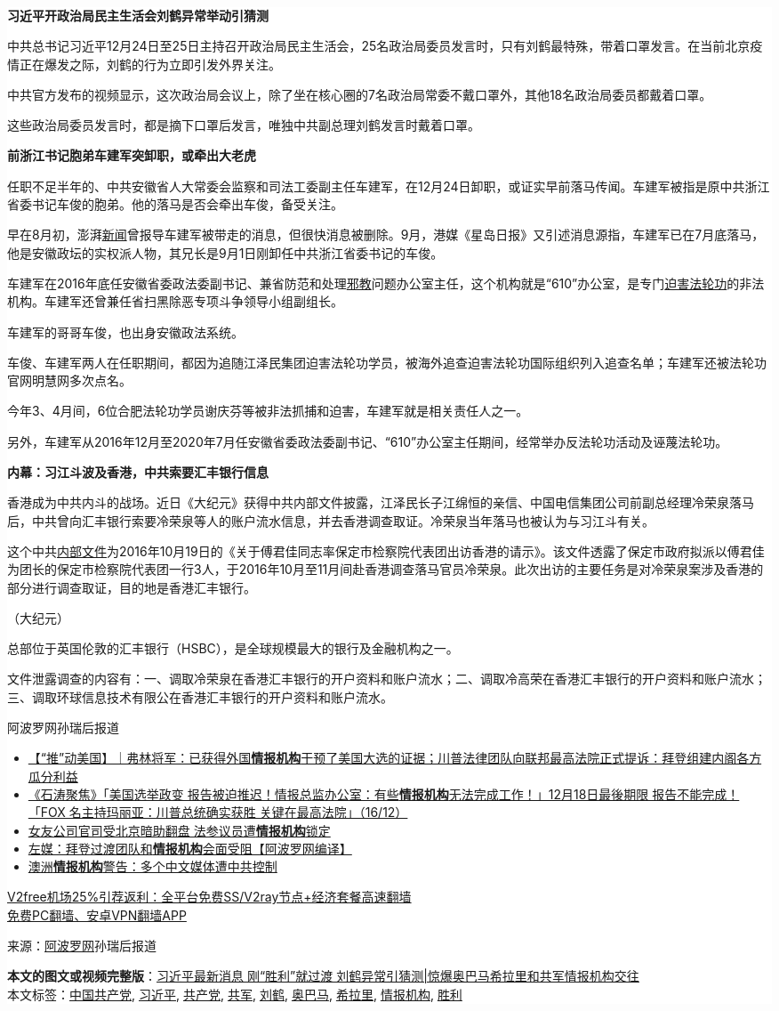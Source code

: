 <p><strong>习近平开政治局民主生活会刘鹤异常举动引猜测</strong></p> <p>中共总书记习近平12月24日至25日主持召开政治局民主生活会，25名政治局委员发言时，只有刘鹤最特殊，带着口罩发言。在当前北京疫情正在爆发之际，刘鹤的行为立即引发外界关注。</p> <p>中共官方发布的视频显示，这次政治局会议上，除了坐在核心圈的7名政治局常委不戴口罩外，其他18名政治局委员都戴着口罩。</p> <p>这些政治局委员发言时，都是摘下口罩后发言，唯独中共副总理刘鹤发言时戴着口罩。</p> <p><strong>前浙江书记胞弟车建军突卸职，或牵出大老虎</strong></p> <p>任职不足半年的、中共安徽省人大常委会监察和司法工委副主任车建军，在12月24日卸职，或证实早前落马传闻。车建军被指是原中共浙江省委书记车俊的胞弟。他的落马是否会牵出车俊，备受关注。</p>  <p>早在8月初，澎湃<span class='wp_keywordlink_affiliate'><a href="https://www.bannedbook.org/" title="新闻">新闻</a></span>曾报导车建军被带走的消息，但很快消息被删除。9月，港媒《星岛日报》又引述消息源指，车建军已在7月底落马，他是安徽政坛的实权派人物，其兄长是9月1日刚卸任中共浙江省委书记的车俊。</p> <p>车建军在2016年底任安徽省委政法委副书记、兼省防范和处理<span class='wp_keywordlink'><a href="https://www.bannedbook.org/forum11/topic281.html" title="禁片：评中国共产党的邪教本质" target="_blank">邪教</a></span>问题办公室主任，这个机构就是“610”办公室，是专门<span class='wp_keywordlink'><a href="https://www.bannedbook.org/forum11/topic278.html" title="评江泽民与中共相互利用迫害法轮功" target="_blank">迫害法轮功</a></span>的非法机构。车建军还曾兼任省扫黑除恶专项斗争领导小组副组长。</p> <p>车建军的哥哥车俊，也出身安徽政法系统。</p> <p>车俊、车建军两人在任职期间，都因为追随江泽民集团迫害法轮功学员，被海外追查迫害法轮功国际组织列入追查名单；车建军还被法轮功官网明慧网多次点名。</p> <p>今年3、4月间，6位合肥法轮功学员谢庆芬等被非法抓捕和迫害，车建军就是相关责任人之一。</p> <p>另外，车建军从2016年12月至2020年7月任安徽省委政法委副书记、“610”办公室主任期间，经常举办反法轮功活动及诬蔑法轮功。</p> <p><strong>内幕：习江斗波及香港，中共索要汇丰银行信息</strong></p> <p>香港成为中共内斗的战场。近日《大纪元》获得中共内部文件披露，江泽民长子江绵恒的亲信、中国电信集团公司前副总经理冷荣泉落马后，中共曾向汇丰银行索要冷荣泉等人的账户流水信息，并去香港调查取证。冷荣泉当年落马也被认为与习江斗有关。</p> <p>这个中共<span class='wp_keywordlink'><a href="https://www.bannedbook.org/forum34/" title="中共内部文件 中共保密文件 解密文件" target="_blank">内部文件</a></span>为2016年10月19日的《关于傅君佳同志率保定市检察院代表团出访香港的请示》。该文件透露了保定市政府拟派以傅君佳为团长的保定市检察院代表团一行3人，于2016年10月至11月间赴香港调查落马官员冷荣泉。此次出访的主要任务是对冷荣泉案涉及香港的部分进行调查取证，目的地是香港汇丰银行。</p> <p>（大纪元）</p> <p>总部位于英国伦敦的汇丰银行（HSBC），是全球规模最大的银行及金融机构之一。</p> <p>文件泄露调查的内容有：一、调取冷荣泉在香港汇丰银行的开户资料和账户流水；二、调取冷高荣在香港汇丰银行的开户资料和账户流水；三、调取环球信息技术有限公在香港汇丰银行的开户资料和账户流水。</p> <p>阿波罗网孙瑞后报道</p> <ul class='op-related-articles' title='相关阅读'> <li><a href='https://www.bannedbook.org/bnews/bannedvideo/20201222/1452725.html' target='_blank'>【“推”动美国】｜弗林将军：已获得外国<b>情报机构</b>干预了美国大选的证据；川普法律团队向联邦最高法院正式提诉：拜登组建内阁各方瓜分利益</a></li> <li><a href='https://www.bannedbook.org/bnews/bannedvideo/20201217/1449694.html' target='_blank'>《石涛聚焦》「美国选举政变 报告被迫推迟！情报总监办公室：有些<b>情报机构</b>无法完成工作！」12月18日最後期限 报告不能完成！「FOX 名主持玛丽亚：川普总统确实获胜 关键在最高法院」（16/12）</a></li> <li><a href='https://www.bannedbook.org/bnews/comments/20201206/1443139.html' target='_blank'>女友公司官司受北京暗助翻盘 法参议员遭<b>情报机构</b>锁定</a></li> <li><a href='https://www.bannedbook.org/bnews/topimagenews/20201206/1442867.html' target='_blank'>左媒：拜登过渡团队和<b>情报机构</b>会面受阻【阿波罗网编译】</a></li> <li><a href='https://www.bannedbook.org/bnews/taiwannews/20201205/1442201.html' target='_blank'>澳洲<b>情报机构</b>警告：多个中文媒体遭中共控制</a></li> </ul> <p class="texttj"> <a href="https://github.com/bannedbook/fanqiang/wiki/V2ray%E6%9C%BA%E5%9C%BA" target="_blank">V2free机场25%引荐返利：全平台免费SS/V2ray节点+经济套餐高速翻墙</a><br/> <a href="https://github.com/bannedbook/fanqiang/wiki/%E7%A6%81%E9%97%BB%E7%BD%91%E5%AE%89%E5%8D%93%E7%BF%BB%E5%A2%99%E6%96%B0%E9%97%BBAPP" target="_blank">免费PC翻墙、安卓VPN翻墙APP</a></p><p> 来源：<a href="https://www.aboluowang.com/2020/1231/1540110.html" target="_blank">阿波罗网</a>孙瑞后报道 </p> <a name='sharetosocial'></a>       <div><b>本文的图文或视频完整版</b>：<a href='https://www.bannedbook.org/bnews/topimagenews/20201231/1458215.html'>习近平最新消息 刚“胜利”就过渡 刘鹤异常引猜测|惊爆奥巴马希拉里和共军情报机构交往</a></div>  </div> <div class="postfooter"> <div>本文标签：<a href="https://www.bannedbook.org/bnews/tag/%e4%b8%ad%e5%9b%bd%e5%85%b1%e4%ba%a7%e5%85%9a/" rel="tag">中国共产党</a>, <a href="https://www.bannedbook.org/bnews/tag/%e4%b9%a0%e8%bf%91%e5%b9%b3/" rel="tag">习近平</a>, <a href="https://www.bannedbook.org/bnews/tag/%e5%85%b1%e4%ba%a7%e5%85%9a/" rel="tag">共产党</a>, <a href="https://www.bannedbook.org/bnews/tag/%e5%85%b1%e5%86%9b/" rel="tag">共军</a>, <a href="https://www.bannedbook.org/bnews/tag/%e5%88%98%e9%b9%a4/" rel="tag">刘鹤</a>, <a href="https://www.bannedbook.org/bnews/tag/%e5%a5%a5%e5%b7%b4%e9%a9%ac/" rel="tag">奥巴马</a>, <a href="https://www.bannedbook.org/bnews/tag/%e5%b8%8c%e6%8b%89%e9%87%8c/" rel="tag">希拉里</a>, <a href="https://www.bannedbook.org/bnews/tag/%E6%83%85%E6%8A%A5%E6%9C%BA%E6%9E%84/" rel="tag">情报机构</a>, <a href="https://www.bannedbook.org/bnews/tag/%E8%83%9C%E5%88%A9/" rel="tag">胜利</a></div>  </div> 